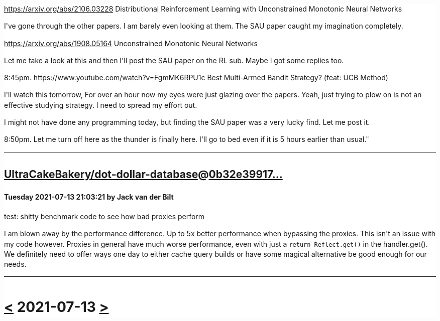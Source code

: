 https://arxiv.org/abs/2106.03228
Distributional Reinforcement Learning with Unconstrained Monotonic Neural Networks

I've gone through the other papers. I am barely even looking at them. The SAU paper caught my imagination completely.

https://arxiv.org/abs/1908.05164
Unconstrained Monotonic Neural Networks

Let me take a look at this and then I'll post the SAU paper on the RL sub. Maybe I got some replies too.

8:45pm. https://www.youtube.com/watch?v=FgmMK6RPU1c
Best Multi-Armed Bandit Strategy? (feat: UCB Method)

I'll watch this tomorrow, For over an hour now my eyes were just glazing over the papers. Yeah, just trying to plow on is not an effective studying strategy. I need to spread my effort out.

I might not have done any programming today, but finding the SAU paper was a very lucky find. Let me post it.

8:50pm. Let me turn off here as the thunder is finally here. I'll go to bed even if it is 5 hours earlier than usual."

---
## [UltraCakeBakery/dot-dollar-database](https://github.com/UltraCakeBakery/dot-dollar-database)@[0b32e39917...](https://github.com/UltraCakeBakery/dot-dollar-database/commit/0b32e399176505261554d72d98060a4728fcebb4)
#### Tuesday 2021-07-13 21:03:21 by Jack van der Bilt

test: shitty benchmark code to see how bad proxies perform

I am blown away by the performance difference. Up to 5x better performance when bypassing the proxies. This isn't an issue with my code however. Proxies in general have much worse performance, even with just a `return Reflect.get()` in the handler.get(). We definitely need to offer ways one day to either cache query builds or have some magical alternative be good enough for our needs.

---

# [<](2021-07-12.md) 2021-07-13 [>](2021-07-14.md)

